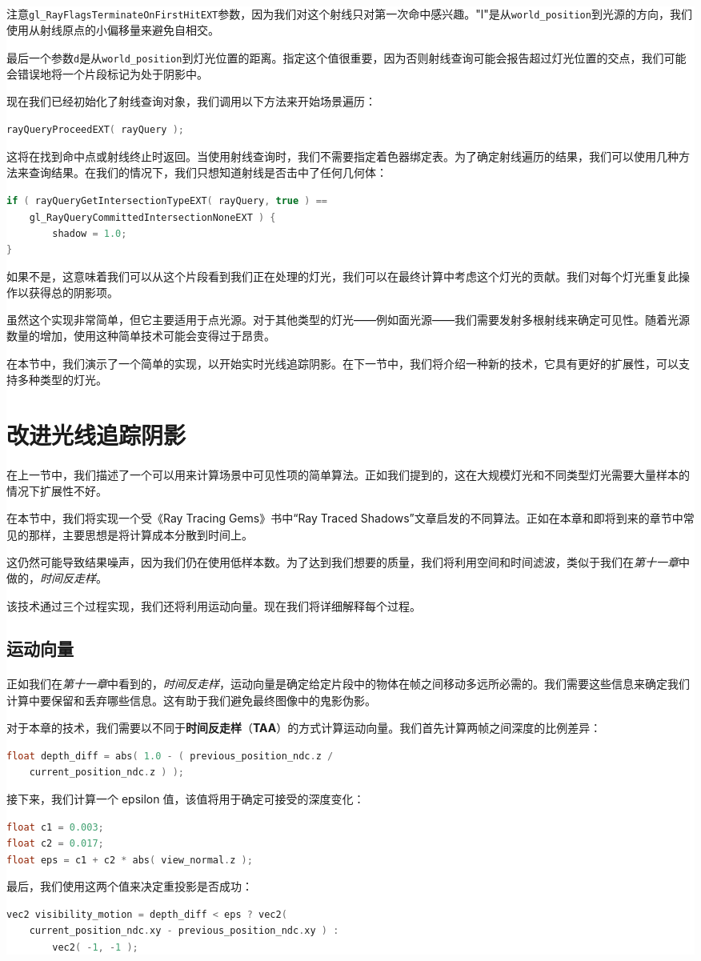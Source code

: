 注意`gl_RayFlagsTerminateOnFirstHitEXT`参数，因为我们对这个射线只对第一次命中感兴趣。"l"是从`world_position`到光源的方向，我们使用从射线原点的小偏移量来避免自相交。

最后一个参数`d`是从`world_position`到灯光位置的距离。指定这个值很重要，因为否则射线查询可能会报告超过灯光位置的交点，我们可能会错误地将一个片段标记为处于阴影中。

现在我们已经初始化了射线查询对象，我们调用以下方法来开始场景遍历：

```cpp
rayQueryProceedEXT( rayQuery );
```

这将在找到命中点或射线终止时返回。当使用射线查询时，我们不需要指定着色器绑定表。为了确定射线遍历的结果，我们可以使用几种方法来查询结果。在我们的情况下，我们只想知道射线是否击中了任何几何体：

```cpp
if ( rayQueryGetIntersectionTypeEXT( rayQuery, true ) ==
    gl_RayQueryCommittedIntersectionNoneEXT ) {
        shadow = 1.0;
}
```

如果不是，这意味着我们可以从这个片段看到我们正在处理的灯光，我们可以在最终计算中考虑这个灯光的贡献。我们对每个灯光重复此操作以获得总的阴影项。

虽然这个实现非常简单，但它主要适用于点光源。对于其他类型的灯光——例如面光源——我们需要发射多根射线来确定可见性。随着光源数量的增加，使用这种简单技术可能会变得过于昂贵。

在本节中，我们演示了一个简单的实现，以开始实时光线追踪阴影。在下一节中，我们将介绍一种新的技术，它具有更好的扩展性，可以支持多种类型的灯光。

# 改进光线追踪阴影

在上一节中，我们描述了一个可以用来计算场景中可见性项的简单算法。正如我们提到的，这在大规模灯光和不同类型灯光需要大量样本的情况下扩展性不好。

在本节中，我们将实现一个受《Ray Tracing Gems》书中“Ray Traced Shadows”文章启发的不同算法。正如在本章和即将到来的章节中常见的那样，主要思想是将计算成本分散到时间上。

这仍然可能导致结果噪声，因为我们仍在使用低样本数。为了达到我们想要的质量，我们将利用空间和时间滤波，类似于我们在*第十一章*中做的，*时间反走样*。

该技术通过三个过程实现，我们还将利用运动向量。现在我们将详细解释每个过程。

## 运动向量

正如我们在*第十一章*中看到的，*时间反走样*，运动向量是确定给定片段中的物体在帧之间移动多远所必需的。我们需要这些信息来确定我们计算中要保留和丢弃哪些信息。这有助于我们避免最终图像中的鬼影伪影。

对于本章的技术，我们需要以不同于**时间反走样**（**TAA**）的方式计算运动向量。我们首先计算两帧之间深度的比例差异：

```cpp
float depth_diff = abs( 1.0 - ( previous_position_ndc.z /
    current_position_ndc.z ) );
```

接下来，我们计算一个 epsilon 值，该值将用于确定可接受的深度变化：

```cpp
float c1 = 0.003;
float c2 = 0.017;
float eps = c1 + c2 * abs( view_normal.z );
```

最后，我们使用这两个值来决定重投影是否成功：

```cpp
vec2 visibility_motion = depth_diff < eps ? vec2(
    current_position_ndc.xy - previous_position_ndc.xy ) :
        vec2( -1, -1 );
```
